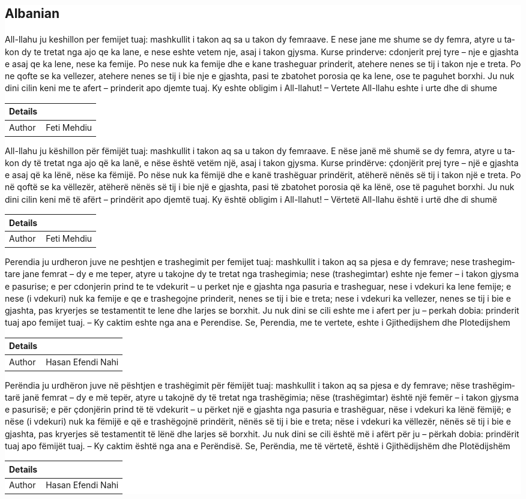 ## Albanian


<div dir="ltr" lang="sq" style={{fontSize:'larger',backgroundColor:'#f8f9fa',padding:20}}>
All-llahu ju keshillon per femijet tuaj: mashkullit i takon aq sa u takon dy femraave. E nese jane me shume se dy femra, atyre u takon dy te tretat nga ajo qe ka lane, e nese eshte vetem nje, asaj i takon gjysma. Kurse prinderve: cdonjerit prej tyre – nje e gjashta e asaj qe ka lene, nese ka femije. Po nese nuk ka femije dhe e kane trasheguar prinderit, atehere nenes se tij i takon nje e treta. Po ne qofte se ka vellezer, atehere nenes se tij i bie nje e gjashta, pasi te zbatohet porosia qe ka lene, ose te paguhet borxhi. Ju nuk dini cilin keni me te afert – prinderit apo djemte tuaj. Ky eshte obligim i All-llahut! – Vertete All-llahu eshte i urte dhe di shume
</div>
<div style={{backgroundColor:'#f8f9fa',padding:20, marginBottom: 10}}><table> <thead> <tr> <th>Details</th> <th></th> </tr> </thead> <tbody> <tr><td>Author</td><td>Feti Mehdiu</td></tr></tbody></table></div>


<div dir="ltr" lang="sq" style={{fontSize:'larger',backgroundColor:'#f8f9fa',padding:20}}>
All-llahu ju këshillon për fëmijët tuaj: mashkullit i takon aq sa u takon dy femraave. E nëse janë më shumë se dy femra, atyre u takon dy të tretat nga ajo që ka lanë, e nëse është vetëm një, asaj i takon gjysma. Kurse prindërve: çdonjërit prej tyre – një e gjashta e asaj që ka lënë, nëse ka fëmijë. Po nëse nuk ka fëmijë dhe e kanë trashëguar prindërit, atëherë nënës së tij i takon një e treta. Po në qoftë se ka vëllezër, atëherë nënës së tij i bie një e gjashta, pasi të zbatohet porosia që ka lënë, ose të paguhet borxhi. Ju nuk dini cilin keni më të afërt – prindërit apo djemtë tuaj. Ky është obligim i All-llahut! – Vërtetë All-llahu është i urtë dhe di shumë
</div>
<div style={{backgroundColor:'#f8f9fa',padding:20, marginBottom: 10}}><table> <thead> <tr> <th>Details</th> <th></th> </tr> </thead> <tbody> <tr><td>Author</td><td>Feti Mehdiu</td></tr></tbody></table></div>


<div dir="ltr" lang="sq" style={{fontSize:'larger',backgroundColor:'#f8f9fa',padding:20}}>
Perendia ju urdheron juve ne peshtjen e trashegimit per femijet tuaj: mashkullit i takon aq sa pjesa e dy femrave; nese trashegimtare jane femrat – dy e me teper, atyre u takojne dy te tretat nga trashegimia; nese (trashegimtar) eshte nje femer – i takon gjysma e pasurise; e per cdonjerin prind te te vdekurit – u perket nje e gjashta nga pasuria e trasheguar, nese i vdekuri ka lene femije; e nese (i vdekuri) nuk ka femije e qe e trashegojne prinderit, nenes se tij i bie e treta; nese i vdekuri ka vellezer, nenes se tij i bie e gjashta, pas kryerjes se testamentit te lene dhe larjes se borxhit. Ju nuk dini se cili eshte me i afert per ju – perkah dobia: prinderit tuaj apo femijet tuaj. – Ky caktim eshte nga ana e Perendise. Se, Perendia, me te vertete, eshte i Gjithedijshem dhe Plotedijshem
</div>
<div style={{backgroundColor:'#f8f9fa',padding:20, marginBottom: 10}}><table> <thead> <tr> <th>Details</th> <th></th> </tr> </thead> <tbody> <tr><td>Author</td><td>Hasan Efendi Nahi</td></tr></tbody></table></div>


<div dir="ltr" lang="sq" style={{fontSize:'larger',backgroundColor:'#f8f9fa',padding:20}}>
Perëndia ju urdhëron juve në pështjen e trashëgimit për fëmijët tuaj: mashkullit i takon aq sa pjesa e dy femrave; nëse trashëgimtarë janë femrat – dy e më tepër, atyre u takojnë dy të tretat nga trashëgimia; nëse (trashëgimtar) është një femër – i takon gjysma e pasurisë; e për çdonjërin prind të të vdekurit – u përket një e gjashta nga pasuria e trashëguar, nëse i vdekuri ka lënë fëmijë; e nëse (i vdekuri) nuk ka fëmijë e që e trashëgojnë prindërit, nënës së tij i bie e treta; nëse i vdekuri ka vëllezër, nënës së tij i bie e gjashta, pas kryerjes së testamentit të lënë dhe larjes së borxhit. Ju nuk dini se cili është më i afërt për ju – përkah dobia: prindërit tuaj apo fëmijët tuaj. – Ky caktim është nga ana e Perëndisë. Se, Perëndia, me të vërtetë, është i Gjithëdijshëm dhe Plotëdijshëm
</div>
<div style={{backgroundColor:'#f8f9fa',padding:20, marginBottom: 10}}><table> <thead> <tr> <th>Details</th> <th></th> </tr> </thead> <tbody> <tr><td>Author</td><td>Hasan Efendi Nahi</td></tr></tbody></table></div>
